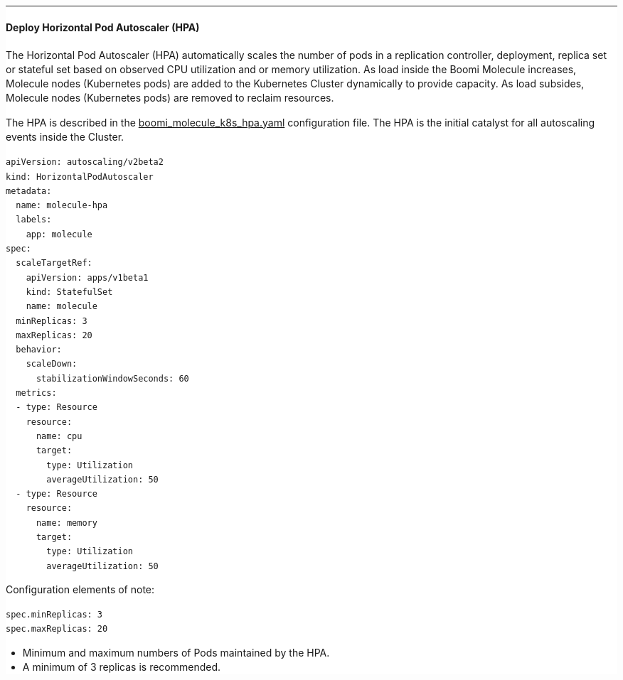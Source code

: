 


--------------------------------------------------------------------------------------
#### Deploy Horizontal Pod Autoscaler (HPA)
The Horizontal Pod Autoscaler (HPA) automatically scales the number of pods in a replication controller, deployment, replica set or stateful set based on observed CPU utilization and or memory utilization.   As load inside the Boomi Molecule increases, Molecule nodes (Kubernetes pods) are added to the Kubernetes Cluster dynamically to provide capacity.  As load subsides, Molecule nodes (Kubernetes pods) are removed to reclaim resources.  

The HPA is described in the [boomi_molecule_k8s_hpa.yaml](config/boomi_molecule_k8s_hpa.yaml) configuration file.  The HPA is the initial catalyst for all autoscaling events inside the Cluster.
```
apiVersion: autoscaling/v2beta2
kind: HorizontalPodAutoscaler
metadata:
  name: molecule-hpa
  labels:
    app: molecule
spec:
  scaleTargetRef:
    apiVersion: apps/v1beta1
    kind: StatefulSet
    name: molecule
  minReplicas: 3
  maxReplicas: 20
  behavior:
    scaleDown:
      stabilizationWindowSeconds: 60
  metrics:
  - type: Resource
    resource:
      name: cpu
      target:
        type: Utilization
        averageUtilization: 50
  - type: Resource
    resource:
      name: memory
      target:
        type: Utilization
        averageUtilization: 50
```


Configuration elements of note:
```
spec.minReplicas: 3
spec.maxReplicas: 20
```
* Minimum and maximum numbers of Pods maintained by the HPA.
* A minimum of 3 replicas is recommended.
